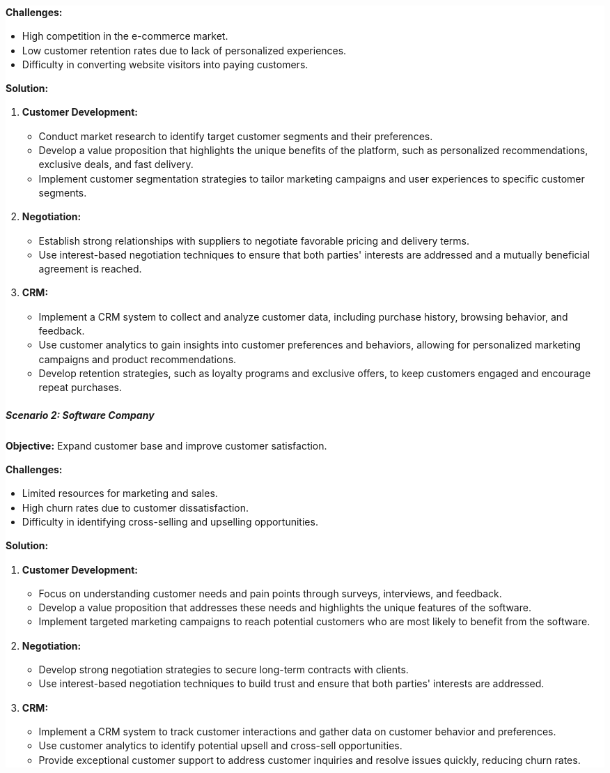 **Challenges:**
- High competition in the e-commerce market.
- Low customer retention rates due to lack of personalized experiences.
- Difficulty in converting website visitors into paying customers.

**Solution:**
1. **Customer Development:**
   - Conduct market research to identify target customer segments and their preferences.
   - Develop a value proposition that highlights the unique benefits of the platform, such as personalized recommendations, exclusive deals, and fast delivery.
   - Implement customer segmentation strategies to tailor marketing campaigns and user experiences to specific customer segments.

2. **Negotiation:**
   - Establish strong relationships with suppliers to negotiate favorable pricing and delivery terms.
   - Use interest-based negotiation techniques to ensure that both parties' interests are addressed and a mutually beneficial agreement is reached.

3. **CRM:**
   - Implement a CRM system to collect and analyze customer data, including purchase history, browsing behavior, and feedback.
   - Use customer analytics to gain insights into customer preferences and behaviors, allowing for personalized marketing campaigns and product recommendations.
   - Develop retention strategies, such as loyalty programs and exclusive offers, to keep customers engaged and encourage repeat purchases.

##### Scenario 2: Software Company

**Objective:** Expand customer base and improve customer satisfaction.

**Challenges:**
- Limited resources for marketing and sales.
- High churn rates due to customer dissatisfaction.
- Difficulty in identifying cross-selling and upselling opportunities.

**Solution:**
1. **Customer Development:**
   - Focus on understanding customer needs and pain points through surveys, interviews, and feedback.
   - Develop a value proposition that addresses these needs and highlights the unique features of the software.
   - Implement targeted marketing campaigns to reach potential customers who are most likely to benefit from the software.

2. **Negotiation:**
   - Develop strong negotiation strategies to secure long-term contracts with clients.
   - Use interest-based negotiation techniques to build trust and ensure that both parties' interests are addressed.

3. **CRM:**
   - Implement a CRM system to track customer interactions and gather data on customer behavior and preferences.
   - Use customer analytics to identify potential upsell and cross-sell opportunities.
   - Provide exceptional customer support to address customer inquiries and resolve issues quickly, reducing churn rates.
